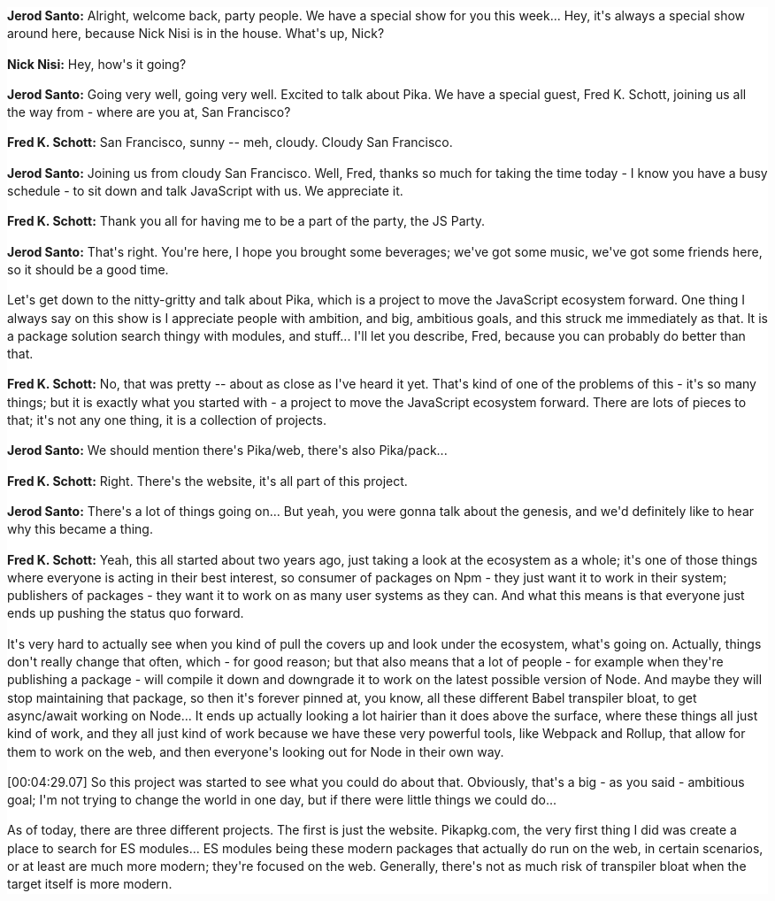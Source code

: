 **Jerod Santo:** Alright, welcome back, party people. We have a special show for you this week... Hey, it's always a special show around here, because Nick Nisi is in the house. What's up, Nick?

**Nick Nisi:** Hey, how's it going?

**Jerod Santo:** Going very well, going very well. Excited to talk about Pika. We have a special guest, Fred K. Schott, joining us all the way from - where are you at, San Francisco?

**Fred K. Schott:** San Francisco, sunny -- meh, cloudy. Cloudy San Francisco.

**Jerod Santo:** Joining us from cloudy San Francisco. Well, Fred, thanks so much for taking the time today - I know you have a busy schedule - to sit down and talk JavaScript with us. We appreciate it.

**Fred K. Schott:** Thank you all for having me to be a part of the party, the JS Party.

**Jerod Santo:** That's right. You're here, I hope you brought some beverages; we've got some music, we've got some friends here, so it should be a good time.

Let's get down to the nitty-gritty and talk about Pika, which is a project to move the JavaScript ecosystem forward. One thing I always say on this show is I appreciate people with ambition, and big, ambitious goals, and this struck me immediately as that. It is a package solution search thingy with modules, and stuff... I'll let you describe, Fred, because you can probably do better than that.

**Fred K. Schott:** No, that was pretty -- about as close as I've heard it yet. That's kind of one of the problems of this - it's so many things; but it is exactly what you started with - a project to move the JavaScript ecosystem forward. There are lots of pieces to that; it's not any one thing, it is a collection of projects.

**Jerod Santo:** We should mention there's Pika/web, there's also Pika/pack...

**Fred K. Schott:** Right. There's the website, it's all part of this project.

**Jerod Santo:** There's a lot of things going on... But yeah, you were gonna talk about the genesis, and we'd definitely like to hear why this became a thing.

**Fred K. Schott:** Yeah, this all started about two years ago, just taking a look at the ecosystem as a whole; it's one of those things where everyone is acting in their best interest, so consumer of packages on Npm - they just want it to work in their system; publishers of packages - they want it to work on as many user systems as they can. And what this means is that everyone just ends up pushing the status quo forward.

It's very hard to actually see when you kind of pull the covers up and look under the ecosystem, what's going on. Actually, things don't really change that often, which - for good reason; but that also means that a lot of people - for example when they're publishing a package - will compile it down and downgrade it to work on the latest possible version of Node. And maybe they will stop maintaining that package, so then it's forever pinned at, you know, all these different Babel transpiler bloat, to get async/await working on Node... It ends up actually looking a lot hairier than it does above the surface, where these things all just kind of work, and they all just kind of work because we have these very powerful tools, like Webpack and Rollup, that allow for them to work on the web, and then everyone's looking out for Node in their own way.

\[00:04:29.07\] So this project was started to see what you could do about that. Obviously, that's a big - as you said - ambitious goal; I'm not trying to change the world in one day, but if there were little things we could do...

As of today, there are three different projects. The first is just the website. Pikapkg.com, the very first thing I did was create a place to search for ES modules... ES modules being these modern packages that actually do run on the web, in certain scenarios, or at least are much more modern; they're focused on the web. Generally, there's not as much risk of transpiler bloat when the target itself is more modern.
